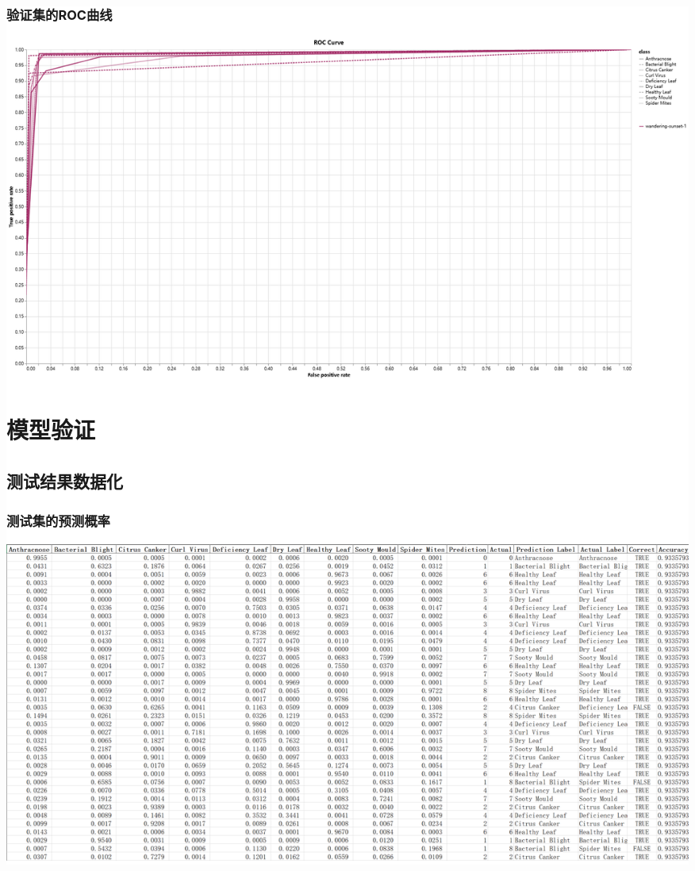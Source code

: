 ### 验证集的ROC曲线

![验证集的ROC曲线](./assets/验证集的ROC曲线.png)

# 模型验证

## 测试结果数据化

### 测试集的预测概率

![测试集的预测结果](./assets/测试集的预测结果.png)
